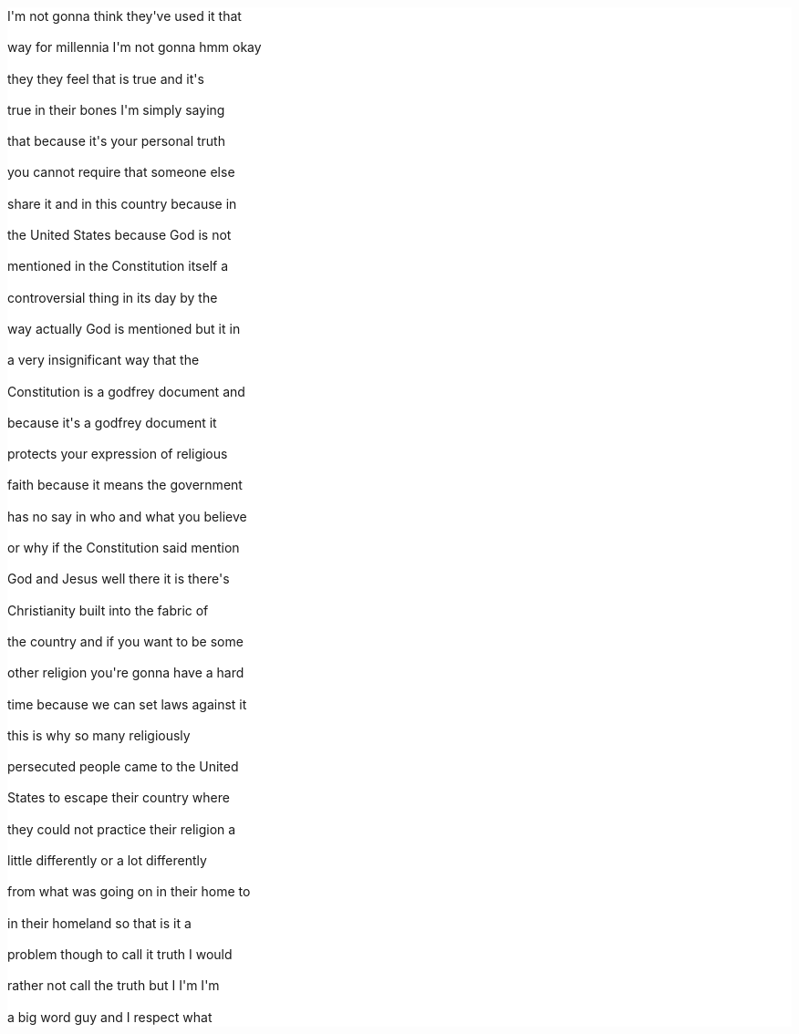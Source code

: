 I'm not gonna think they've used it that

way for millennia I'm not gonna hmm okay

they they feel that is true and it's

true in their bones I'm simply saying

that because it's your personal truth

you cannot require that someone else

share it and in this country because in

the United States because God is not

mentioned in the Constitution itself a

controversial thing in its day by the

way actually God is mentioned but it in

a very insignificant way that the

Constitution is a godfrey document and

because it's a godfrey document it

protects your expression of religious

faith because it means the government

has no say in who and what you believe

or why if the Constitution said mention

God and Jesus well there it is there's

Christianity built into the fabric of

the country and if you want to be some

other religion you're gonna have a hard

time because we can set laws against it

this is why so many religiously

persecuted people came to the United

States to escape their country where

they could not practice their religion a

little differently or a lot differently

from what was going on in their home to

in their homeland so that is it a

problem though to call it truth I would

rather not call the truth but I I'm I'm

a big word guy and I respect what
